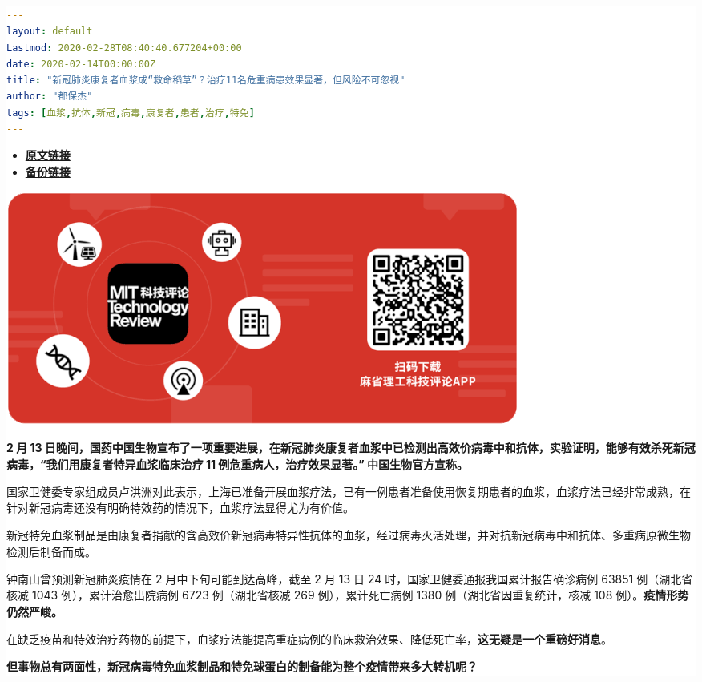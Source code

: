 ```yaml
---
layout: default
Lastmod: 2020-02-28T08:40:40.677204+00:00
date: 2020-02-14T00:00:00Z
title: "新冠肺炎康复者血浆成“救命稻草”？治疗11名危重病患效果显著，但风险不可忽视"
author: "都保杰"
tags: [血浆,抗体,新冠,病毒,康复者,患者,治疗,特免]
---
```


* [**原文链接**](http://mp.weixin.qq.com/s?__biz=MzA3NTIyODUzNA==&mid=2649582456&idx=1&sn=6b0bc52c809818c43a42cf652b78f8ce&chksm=876a7f61b01df67707590ae4d48224b2b042159fca24e42936f90b816d2a5706be5bea9863aa#rd)
* [**备份链接**](http://archive.ph/jfFvL)


![](/images/post/4b73cd623c3538e2d6b7500a0721ac4e.jpg)

**2 月 13 日晚间，国药中国生物宣布了一项重要进展，在新冠肺炎康复者血浆中已检测出高效价病毒中和抗体，实验证明，能够有效杀死新冠病毒，****“我们用康复者特异血浆临床治疗 11 例危重病人，治疗效果显著。****” 中国生物官方宣称。**

国家卫健委专家组成员卢洪洲对此表示，上海已准备开展血浆疗法，已有一例患者准备使用恢复期患者的血浆，血浆疗法已经非常成熟，在针对新冠病毒还没有明确特效药的情况下，血浆疗法显得尤为有价值。

新冠特免血浆制品是由康复者捐献的含高效价新冠病毒特异性抗体的血浆，经过病毒灭活处理，并对抗新冠病毒中和抗体、多重病原微生物检测后制备而成。

钟南山曾预测新冠肺炎疫情在 2 月中下旬可能到达高峰，截至 2 月 13 日 24 时，国家卫健委通报我国累计报告确诊病例 63851 例（湖北省核减 1043 例），累计治愈出院病例 6723 例（湖北省核减 269 例），累计死亡病例 1380 例（湖北省因重复统计，核减 108 例）。**疫情形势仍然严峻。**

在缺乏疫苗和特效治疗药物的前提下，血浆疗法能提高重症病例的临床救治效果、降低死亡率，**这无疑是一个重磅好消息**。

**但事物总有两面性，新冠病毒特免血浆制品和特免球蛋白的制备能为整个疫情带来多大转机呢？**
